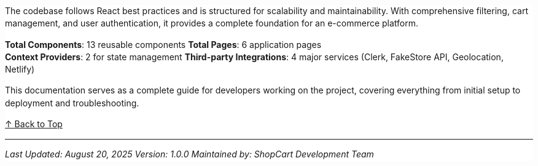 The codebase follows React best practices and is structured for scalability and maintainability. With comprehensive filtering, cart management, and user authentication, it provides a complete foundation for an e-commerce platform.

**Total Components**: 13 reusable components
**Total Pages**: 6 application pages  
**Context Providers**: 2 for state management
**Third-party Integrations**: 4 major services (Clerk, FakeStore API, Geolocation, Netlify)

This documentation serves as a complete guide for developers working on the project, covering everything from initial setup to deployment and troubleshooting.

[↑ Back to Top](#-shopcart-frontend---react-e-commerce-application)

---

*Last Updated: August 20, 2025*
*Version: 1.0.0*
*Maintained by: ShopCart Development Team*
